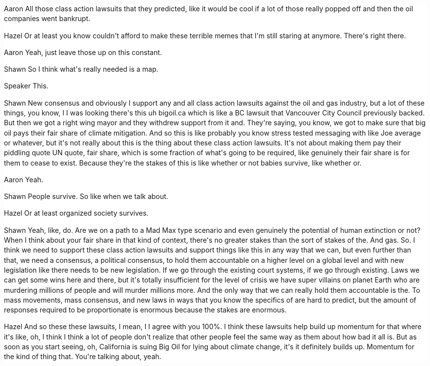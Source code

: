 Aaron
All those class action lawsuits that they predicted, like it would be cool if a lot of those really popped off and then the oil companies went bankrupt. 

Hazel
Or at least you know couldn't afford to make these terrible memes that I'm still staring at anymore. There's right there. 

Aaron
Yeah, just leave those up on this constant. 

Shawn
So I think what's really needed is a map. 

Speaker
This. 

Shawn
New consensus and obviously I support any and all class action lawsuits against the oil and gas industry, but a lot of these things, you know, I I was looking there's this uh bigoil.ca which is like a BC lawsuit that Vancouver City Council previously backed. But then we got a right wing mayor and they withdrew support from it and. They're saying, you know, we got to make sure that big oil pays their fair share of climate mitigation. And so this is like probably you know stress tested messaging with like Joe average or whatever, but it's not really about this is the thing about these class action lawsuits. It's not about making them pay their piddling quote UN quote, fair share, which is some fraction of what's going to be required, like genuinely their fair share is for them to cease to exist. Because they're the stakes of this is like whether or not babies survive, like whether or. 

Aaron
Yeah. 

Shawn
People survive. So like when we talk about. 

Hazel
Or at least organized society survives. 

Shawn
Yeah, like, do. Are we on a path to a Mad Max type scenario and even genuinely the potential of human extinction or not? When I think about your fair share in that kind of context, there's no greater stakes than the sort of stakes of the. And gas. So. I think we need to support these class action lawsuits and support things like this in any way that we can, but even further than that, we need a consensus, a political consensus, to hold them accountable on a higher level on a global level and with new legislation like there needs to be new legislation. If we go through the existing court systems, if we go through existing. Laws we can get some wins here and there, but it's totally insufficient for the level of crisis we have super villains on planet Earth who are murdering millions of people and will murder millions more. And the only way that we can really hold them accountable is the. To mass movements, mass consensus, and new laws in ways that you know the specifics of are hard to predict, but the amount of responses required to be proportionate is enormous because the stakes are enormous. 

Hazel
And so these these lawsuits, I mean, I I agree with you 100%. I think these lawsuits help build up momentum for that where it's like, oh, I think I think a lot of people don't realize that other people feel the same way as them about how bad it all is. But as soon as you start seeing, oh, California is suing Big Oil for lying about climate change, it's it definitely builds up. Momentum for the kind of thing that. You're talking about, yeah. 
